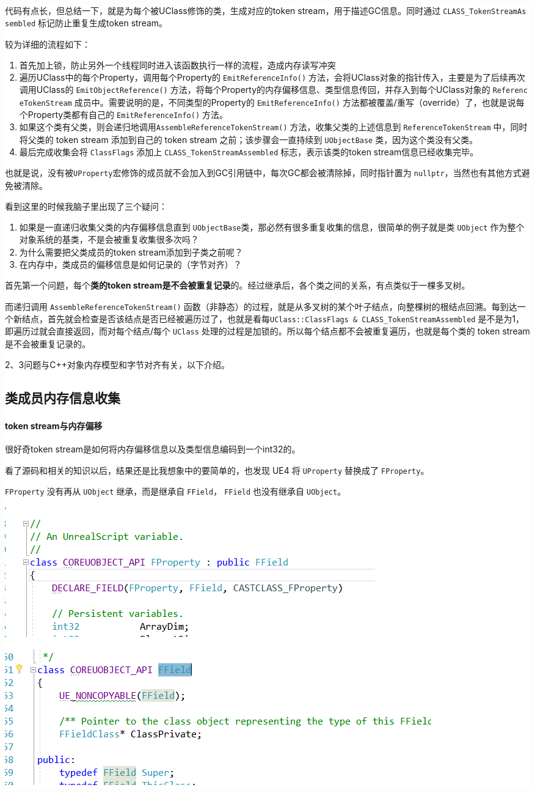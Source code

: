 ```cpp
```

代码有点长，但总结一下，就是为每个被UClass修饰的类，生成对应的token stream，用于描述GC信息。同时通过 `CLASS_TokenStreamAssembled` 标记防止重复生成token stream。

较为详细的流程如下：

1. 首先加上锁，防止另外一个线程同时进入该函数执行一样的流程，造成内存读写冲突
2. 遍历UClass中的每个Property，调用每个Property的 `EmitReferenceInfo()` 方法，会将UClass对象的指针传入，主要是为了后续再次调用UClass的 `EmitObjectReference()` 方法，将每个Property的内存偏移信息、类型信息传回，并存入到每个UClass对象的 `ReferenceTokenStream` 成员中。需要说明的是，不同类型的Property的 `EmitReferenceInfo()` 方法都被覆盖/重写（override）了，也就是说每个Property类都有自己的 `EmitReferenceInfo()` 方法。
3. 如果这个类有父类，则会递归地调用`AssembleReferenceTokenStream()` 方法，收集父类的上述信息到 `ReferenceTokenStream` 中，同时将父类的 token stream 添加到自己的 token stream 之前；该步骤会一直持续到 `UObjectBase` 类，因为这个类没有父类。
4. 最后完成收集会将 `ClassFlags` 添加上 `CLASS_TokenStreamAssembled` 标志，表示该类的token stream信息已经收集完毕。

也就是说，没有被`UProperty`宏修饰的成员就不会加入到GC引用链中，每次GC都会被清除掉，同时指针置为 `nullptr`，当然也有其他方式避免被清除。

看到这里的时候我脑子里出现了三个疑问：

1. 如果是一直递归收集父类的内存偏移信息直到 `UObjectBase`类，那必然有很多重复收集的信息，很简单的例子就是类 `UObject` 作为整个对象系统的基类，不是会被重复收集很多次吗？
2. 为什么需要把父类成员的token stream添加到子类之前呢？
3. 在内存中，类成员的偏移信息是如何记录的（字节对齐）？

首先第一个问题，每个**类的token stream是不会被重复记录**的。经过继承后，各个类之间的关系，有点类似于一棵多叉树。

而递归调用 `AssembleReferenceTokenStream()` 函数（非静态）的过程，就是从多叉树的某个叶子结点，向整棵树的根结点回溯。每到达一个新结点，首先就会检查是否该结点是否已经被遍历过了，也就是看每`UClass::ClassFlags & CLASS_TokenStreamAssembled` 是不是为1，即遍历过就会直接返回，而对每个结点/每个 `UClass` 处理的过程是加锁的。所以每个结点都不会被重复遍历，也就是每个类的 token stream 是不会被重复记录的。

2、3问题与C++对象内存模型和字节对齐有关，以下介绍。

## 类成员内存信息收集

#### token stream与内存偏移

很好奇token stream是如何将内存偏移信息以及类型信息编码到一个int32的。

看了源码和相关的知识以后，结果还是比我想象中的要简单的，也发现 UE4 将 `UProperty` 替换成了 `FProperty`。

 `FProperty` 没有再从 `UObject` 继承，而是继承自 `FField`， `FField` 也没有继承自 `UObject`。

![image-20210708205337443](/cloud_img/image-20210708205337443.png)

![image-20210708205347083](/cloud_img/image-20210708205347083.png)

